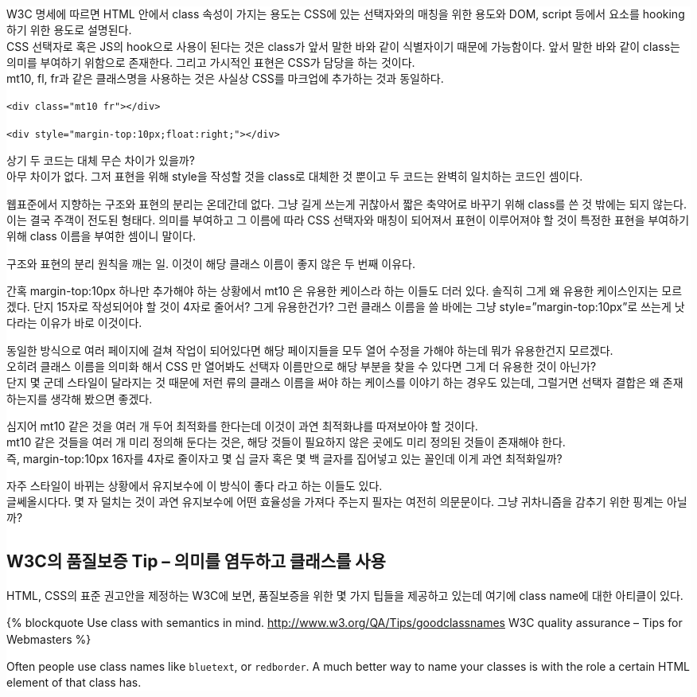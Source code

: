 W3C 명세에 따르면 HTML 안에서 class 속성이 가지는 용도는 CSS에 있는 선택자와의 매칭을 위한 용도와
DOM, script 등에서 요소를 hooking하기 위한 용도로 설명된다.  <br>
CSS 선택자로 혹은 JS의 hook으로 사용이 된다는 것은 class가 앞서 말한 바와 같이 식별자이기 때문에
가능함이다. 앞서 말한 바와 같이 class는 의미를 부여하기 위함으로 존재한다. 그리고 가시적인 표현은
CSS가 담당을 하는 것이다. <br>
mt10, fl, fr과 같은 클래스명을 사용하는 것은 사실상 CSS를 마크업에 추가하는 것과 동일하다.

```markup
<div class="mt10 fr"></div>
```

```markup
<div style="margin-top:10px;float:right;"></div>
```

상기 두 코드는 대체 무슨 차이가 있을까? <br>
아무 차이가 없다. 그저 표현을 위해 style을 작성할 것을 class로 대체한 것 뿐이고 두 코드는 완벽히
일치하는 코드인 셈이다.

웹표준에서 지향하는 구조와 표현의 분리는 온데간데 없다. 그냥 길게 쓰는게 귀찮아서 짧은 축약어로
바꾸기 위해 class를 쓴 것 밖에는 되지 않는다. <br>
이는 결국 주객이 전도된 형태다. 의미를 부여하고 그 이름에 따라 CSS 선택자와 매칭이 되어져서 표현이
이루어져야 할 것이 특정한 표현을 부여하기 위해 class 이름을 부여한 셈이니 말이다.

구조와 표현의 분리 원칙을 깨는 일. 이것이 해당 클래스 이름이 좋지 않은 두 번째 이유다.

간혹 margin-top:10px 하나만 추가해야 하는 상황에서 mt10 은 유용한 케이스라 하는 이들도 더러 있다.
솔직히 그게 왜 유용한 케이스인지는 모르겠다. 단지 15자로 작성되어야 할 것이 4자로 줄어서?
그게 유용한건가? 그런 클래스 이름을 쓸 바에는 그냥 style=”margin-top:10px”로 쓰는게 낫다라는 이유가
바로 이것이다.

동일한 방식으로 여러 페이지에 걸쳐 작업이 되어있다면 해당 페이지들을 모두 열어 수정을 가해야 하는데
뭐가 유용한건지 모르겠다. <br>
오히려 클래스 이름을 의미화 해서 CSS 만 열어봐도 선택자 이름만으로 해당 부분을 찾을 수 있다면 그게
더 유용한 것이 아닌가?  <br>
단지 몇 군데 스타일이 달라지는 것 때문에 저런 류의 클래스 이름을 써야 하는 케이스를 이야기 하는
경우도 있는데, 그럴거면 선택자 결합은 왜 존재하는지를 생각해 봤으면 좋겠다.

심지어 mt10 같은 것을 여러 개 두어 최적화를 한다는데 이것이 과연 최적화냐를 따져보아야 할 것이다. <br>
mt10 같은 것들을 여러 개 미리 정의해 둔다는 것은, 해당 것들이 필요하지 않은 곳에도 미리 정의된 것들이
존재해야 한다.  <br>
즉, margin-top:10px 16자를 4자로 줄이자고 몇 십 글자 혹은 몇 백 글자를 집어넣고 있는 꼴인데 이게
과연 최적화일까?

자주 스타일이 바뀌는 상황에서 유지보수에 이 방식이 좋다 라고 하는 이들도 있다. <br>
글쎄올시다다. 몇 자 덜치는 것이 과연 유지보수에 어떤 효율성을 가져다 주는지 필자는 여전히 의문문이다.
그냥 귀차니즘을 감추기 위한 핑계는 아닐까?

## W3C의 품질보증 Tip – 의미를 염두하고 클래스를 사용

HTML, CSS의 표준 권고안을 제정하는 W3C에 보면, 품질보증을 위한 몇 가지 팁들을 제공하고 있는데
여기에 class name에 대한 아티클이 있다.

{% blockquote Use class with semantics in mind. http://www.w3.org/QA/Tips/goodclassnames W3C quality assurance – Tips for Webmasters %}

Often people use class names like <code>bluetext</code>, or <code>redborder</code>. A much better
way to name your classes is with the role a certain HTML element of that class has.
